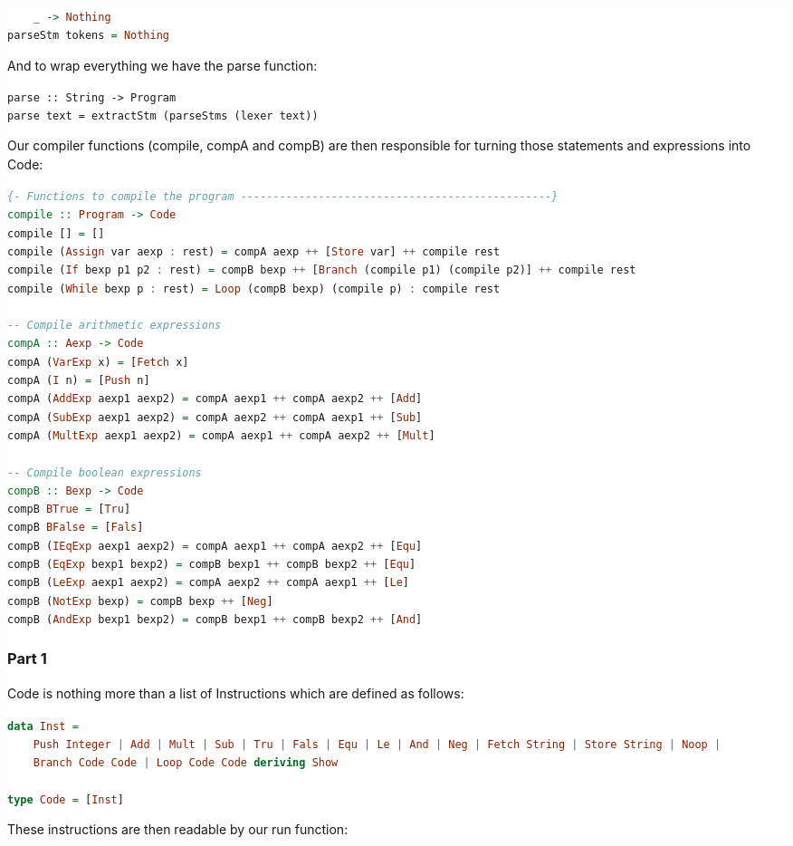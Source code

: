 ```haskell
    _ -> Nothing
parseStm tokens = Nothing
```

And to wrap everything we have the parse function:

```
parse :: String -> Program
parse text = extractStm (parseStms (lexer text))
```

Our compiler functions (compile, compA and compB) are then responsible for turning those statements and expressions into Code:

```haskell
{- Functions to compile the program ------------------------------------------------}
compile :: Program -> Code
compile [] = []
compile (Assign var aexp : rest) = compA aexp ++ [Store var] ++ compile rest
compile (If bexp p1 p2 : rest) = compB bexp ++ [Branch (compile p1) (compile p2)] ++ compile rest
compile (While bexp p : rest) = Loop (compB bexp) (compile p) : compile rest

-- Compile arithmetic expressions
compA :: Aexp -> Code
compA (VarExp x) = [Fetch x]
compA (I n) = [Push n]
compA (AddExp aexp1 aexp2) = compA aexp1 ++ compA aexp2 ++ [Add]
compA (SubExp aexp1 aexp2) = compA aexp2 ++ compA aexp1 ++ [Sub]
compA (MultExp aexp1 aexp2) = compA aexp1 ++ compA aexp2 ++ [Mult]

-- Compile boolean expressions
compB :: Bexp -> Code
compB BTrue = [Tru]
compB BFalse = [Fals]
compB (IEqExp aexp1 aexp2) = compA aexp1 ++ compA aexp2 ++ [Equ]
compB (EqExp bexp1 bexp2) = compB bexp1 ++ compB bexp2 ++ [Equ]
compB (LeExp aexp1 aexp2) = compA aexp2 ++ compA aexp1 ++ [Le]
compB (NotExp bexp) = compB bexp ++ [Neg]
compB (AndExp bexp1 bexp2) = compB bexp1 ++ compB bexp2 ++ [And]
```

### Part 1

Code is nothing more than a list of Instructions which are defined as follows:

```haskell
data Inst =
    Push Integer | Add | Mult | Sub | Tru | Fals | Equ | Le | And | Neg | Fetch String | Store String | Noop |
    Branch Code Code | Loop Code Code deriving Show

type Code = [Inst]
```

These instructions are then readable by our run function:
